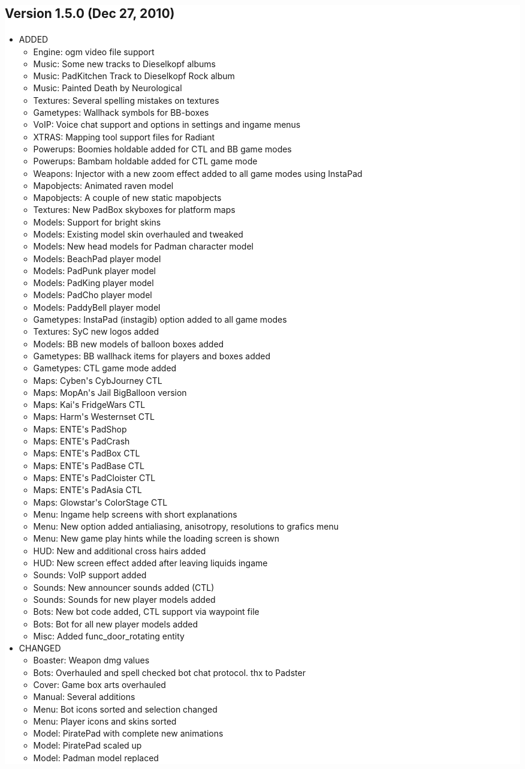 
## Version 1.5.0 (Dec 27, 2010)

- ADDED
	- Engine: ogm video file support
	- Music: Some new tracks to Dieselkopf albums
	- Music: PadKitchen Track to Dieselkopf Rock album
	- Music: Painted Death by Neurological
	- Textures: Several spelling mistakes on textures
	- Gametypes: Wallhack symbols for BB-boxes
	- VoIP: Voice chat support and options in settings and ingame menus
	- XTRAS: Mapping tool support files for Radiant
	- Powerups: Boomies holdable added for CTL and BB game modes
	- Powerups: Bambam holdable added for CTL game mode
	- Weapons: Injector with a new zoom effect added to all game modes using InstaPad
	- Mapobjects: Animated raven model
	- Mapobjects: A couple of new static mapobjects
	- Textures: New PadBox skyboxes for platform maps
	- Models: Support for bright skins
	- Models: Existing model skin overhauled and tweaked
	- Models: New head models for Padman  character model
	- Models: BeachPad player model
	- Models: PadPunk player model
	- Models: PadKing player model
	- Models: PadCho player model
	- Models: PaddyBell player model
	- Gametypes: InstaPad (instagib) option added to all game modes
	- Textures: SyC new logos added
	- Models: BB new models of balloon boxes added
	- Gametypes: BB wallhack items for players and boxes added
	- Gametypes: CTL game mode added
	- Maps: Cyben's CybJourney CTL
	- Maps: MopAn's Jail BigBalloon version
	- Maps: Kai's FridgeWars CTL
	- Maps: Harm's Westernset CTL
	- Maps: ENTE's PadShop
	- Maps: ENTE's PadCrash
	- Maps: ENTE's PadBox CTL
	- Maps: ENTE's PadBase CTL
	- Maps: ENTE's PadCloister CTL
	- Maps: ENTE's PadAsia CTL
	- Maps: Glowstar's ColorStage CTL
	- Menu: Ingame help screens with short explanations
	- Menu: New option added antialiasing, anisotropy, resolutions to grafics menu
	- Menu: New game play hints while the loading screen is shown
	- HUD: New and additional cross hairs added
	- HUD: New screen effect added after leaving liquids ingame
	- Sounds: VoIP support added
	- Sounds: New announcer sounds added (CTL)
	- Sounds: Sounds for new player models added
	- Bots: New bot code added, CTL support via waypoint file
	- Bots: Bot for all new player models added
	- Misc: Added func_door_rotating entity
- CHANGED
	- Boaster: Weapon dmg values
	- Bots: Overhauled and spell checked bot chat protocol. thx to Padster
	- Cover: Game box arts overhauled
	- Manual: Several additions
	- Menu: Bot icons sorted and selection changed
	- Menu: Player icons and skins sorted
	- Model: PiratePad with complete new animations
	- Model: PiratePad scaled up
	- Model: Padman model replaced